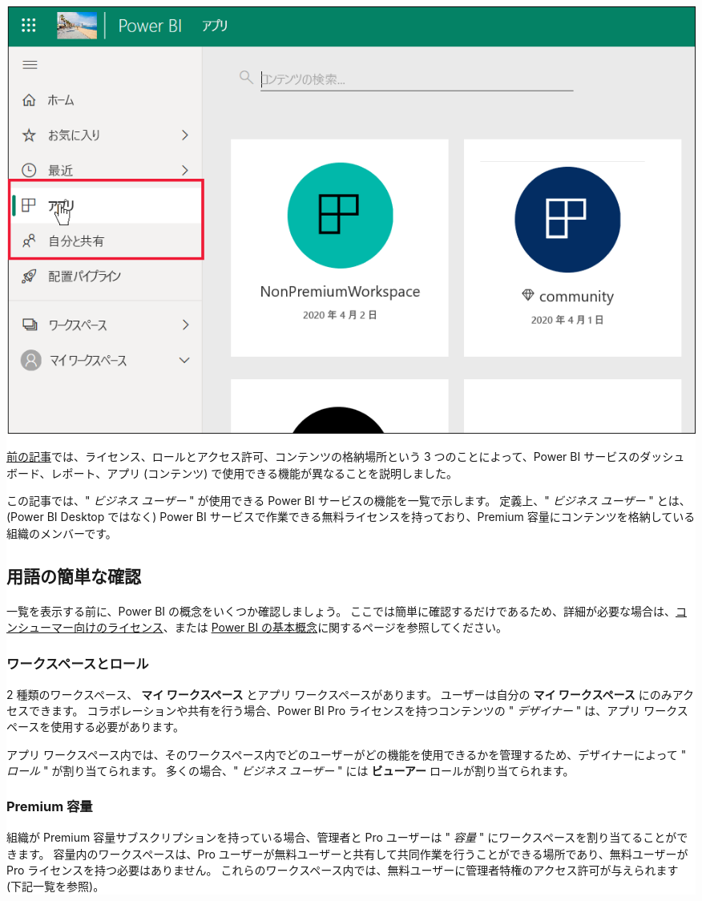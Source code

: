 ![Power BI のナビゲーション ウィンドウ](media/end-user-features/power-bi-share.png)

[前の記事](end-user-license.md)では、ライセンス、ロールとアクセス許可、コンテンツの格納場所という 3 つのことによって、Power BI サービスのダッシュボード、レポート、アプリ (コンテンツ) で使用できる機能が異なることを説明しました。

この記事では、" *ビジネス ユーザー* " が使用できる Power BI サービスの機能を一覧で示します。 定義上、" *ビジネス ユーザー* " とは、(Power BI Desktop ではなく) Power BI サービスで作業できる無料ライセンスを持っており、Premium 容量にコンテンツを格納している組織のメンバーです。

<art>

## <a name="quick-review-of-terminology"></a>用語の簡単な確認
一覧を表示する前に、Power BI の概念をいくつか確認しましょう。 ここでは簡単に確認するだけであるため、詳細が必要な場合は、[コンシューマー向けのライセンス](end-user-license.md)、または [Power BI の基本概念](end-user-basic-concepts.md)に関するページを参照してください。

### <a name="workspaces-and-roles"></a>ワークスペースとロール
2 種類のワークスペース、 **マイ ワークスペース** とアプリ ワークスペースがあります。 ユーザーは自分の **マイ ワークスペース** にのみアクセスできます。 コラボレーションや共有を行う場合、Power BI Pro ライセンスを持つコンテンツの " *デザイナー* " は、アプリ ワークスペースを使用する必要があります。 

アプリ ワークスペース内では、そのワークスペース内でどのユーザーがどの機能を使用できるかを管理するため、デザイナーによって " *ロール* " が割り当てられます。 多くの場合、" *ビジネス ユーザー* " には **ビューアー** ロールが割り当てられます。 

### <a name="premium-capacity"></a>Premium 容量
組織が Premium 容量サブスクリプションを持っている場合、管理者と Pro ユーザーは " *容量* " にワークスペースを割り当てることができます。 容量内のワークスペースは、Pro ユーザーが無料ユーザーと共有して共同作業を行うことができる場所であり、無料ユーザーが Pro ライセンスを持つ必要はありません。 これらのワークスペース内では、無料ユーザーに管理者特権のアクセス許可が与えられます (下記一覧を参照)。 
